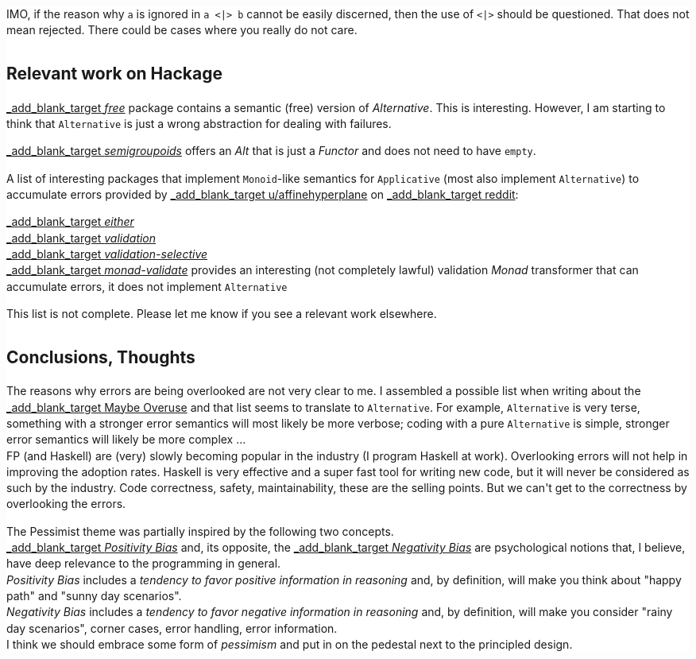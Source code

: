 IMO, if the reason why `a` is ignored in `a <|> b` cannot be easily discerned, then the use of `<|>` should be questioned.  That does not mean rejected.  There could be cases where you really do not care.

## Relevant work on Hackage

[_add_blank_target _free_](https://hackage.haskell.org/package/free) package contains a semantic (free) version of _Alternative_.
This is interesting.  However, I am starting to think that `Alternative` is just a wrong abstraction for dealing with failures.

[_add_blank_target _semigroupoids_](https://hackage.haskell.org/package/semigroupoids-5.3.5/docs/Data-Functor-Alt.html) offers an _Alt_ that is just a _Functor_ and does not need to have `empty`.  

A list of interesting packages that implement `Monoid`-like semantics for `Applicative` (most also implement `Alternative`) to accumulate errors provided by [_add_blank_target u/affinehyperplane](https://www.reddit.com/user/affinehyperplane/) on 
[_add_blank_target reddit](https://www.reddit.com/r/haskell/comments/kyo4xk/maybe_considered_harmful/gji7fmx?utm_source=share&utm_medium=web2x&context=3):

[_add_blank_target _either_](https://hackage.haskell.org/package/either-5.0.1.1/docs/Data-Either-Validation.html)   
[_add_blank_target _validation_](https://hackage.haskell.org/package/validation-1.1/docs/Data-Validation.html)  
[_add_blank_target _validation-selective_](https://hackage.haskell.org/package/validation-selective-0.1.0.0/docs/Validation.html)  
[_add_blank_target _monad-validate_](https://hackage.haskell.org/package/monad-validate-1.2.0.0/docs/Control-Monad-Validate.html) provides an interesting 
(not completely lawful) validation _Monad_ transformer that can accumulate errors, it does not implement `Alternative`

This list is not complete.  Please let me know if you see a relevant work elsewhere.

## Conclusions, Thoughts

The reasons why errors are being overlooked are not very clear to me. I assembled a possible list when writing about the [_add_blank_target Maybe Overuse](https://rpeszek.github.io/posts/2021-01-17-maybe-overuse.html#why-maybe-is-overused-possible-explanations) and that list seems to translate to `Alternative`.  For example,  `Alternative` is very terse, something with a stronger error semantics will most likely be more verbose; coding with a pure `Alternative` is simple, stronger error semantics will likely be more complex ...     
FP (and Haskell) are (very) slowly becoming popular in the industry (I program Haskell at work).  Overlooking errors will not help in improving the adoption rates.  Haskell is very effective and a super fast tool for writing new code, but it will never be considered as such by the industry.  Code correctness, safety, maintainability, these are the selling points.  But we can't get to the correctness by overlooking the errors.

The Pessimist theme was partially inspired by the following two concepts.  
[_add_blank_target _Positivity Bias_](https://link.springer.com/referenceworkentry/10.1007%2F978-94-007-0753-5_2219#:~:text=Definition,favor%20positive%20information%20in%20reasoning.)
and, its opposite, the [_add_blank_target _Negativity Bias_](https://en.wikipedia.org/wiki/Negativity_bias) are psychological notions that, I believe, have deep relevance to the programming in general.   
_Positivity Bias_ includes a _tendency to favor positive information in reasoning_ and, by definition, will make you think about "happy path" and "sunny day scenarios".   
_Negativity Bias_ includes a _tendency to favor negative information in reasoning_ and, by definition, will make you consider "rainy day scenarios", corner cases, error handling, error information.   
I think we should embrace some form of _pessimism_ and put in on the pedestal next to the principled design.   
